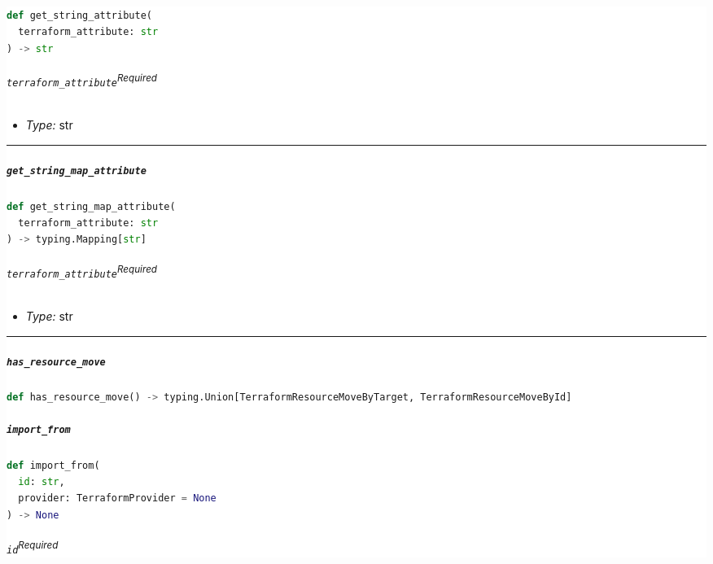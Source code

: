 ```python
def get_string_attribute(
  terraform_attribute: str
) -> str
```

###### `terraform_attribute`<sup>Required</sup> <a name="terraform_attribute" id="@cdktf/provider-databricks.modelServingProvisionedThroughput.ModelServingProvisionedThroughput.getStringAttribute.parameter.terraformAttribute"></a>

- *Type:* str

---

##### `get_string_map_attribute` <a name="get_string_map_attribute" id="@cdktf/provider-databricks.modelServingProvisionedThroughput.ModelServingProvisionedThroughput.getStringMapAttribute"></a>

```python
def get_string_map_attribute(
  terraform_attribute: str
) -> typing.Mapping[str]
```

###### `terraform_attribute`<sup>Required</sup> <a name="terraform_attribute" id="@cdktf/provider-databricks.modelServingProvisionedThroughput.ModelServingProvisionedThroughput.getStringMapAttribute.parameter.terraformAttribute"></a>

- *Type:* str

---

##### `has_resource_move` <a name="has_resource_move" id="@cdktf/provider-databricks.modelServingProvisionedThroughput.ModelServingProvisionedThroughput.hasResourceMove"></a>

```python
def has_resource_move() -> typing.Union[TerraformResourceMoveByTarget, TerraformResourceMoveById]
```

##### `import_from` <a name="import_from" id="@cdktf/provider-databricks.modelServingProvisionedThroughput.ModelServingProvisionedThroughput.importFrom"></a>

```python
def import_from(
  id: str,
  provider: TerraformProvider = None
) -> None
```

###### `id`<sup>Required</sup> <a name="id" id="@cdktf/provider-databricks.modelServingProvisionedThroughput.ModelServingProvisionedThroughput.importFrom.parameter.id"></a>
